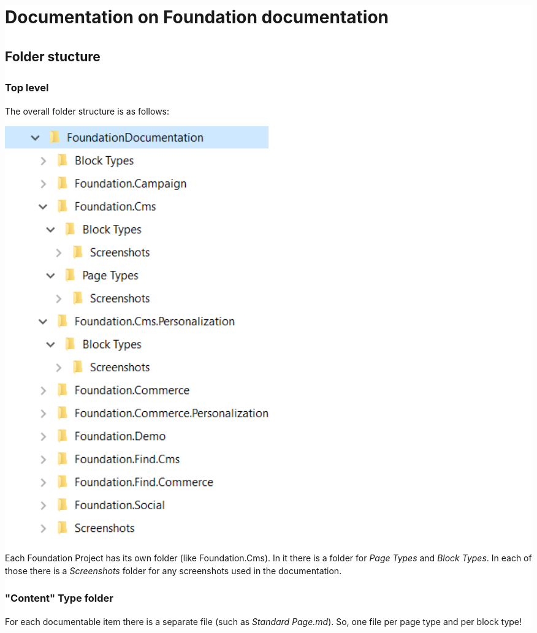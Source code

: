 # Documentation on Foundation documentation

## Folder stucture

### Top level

The overall folder structure is as follows:


<img src="Screenshots/Doc%20-%20Folder%20Structure%2001.png?raw=true" alt="Doc Folder Structure view" width="50%" />

Each Foundation Project has its own folder (like Foundation.Cms). In it there is a folder for *Page Types* and *Block Types*. In each of those there is a *Screenshots* folder for any screenshots used in the documentation.

### "Content" Type folder

For each documentable item there is a separate file (such as *Standard Page.md*). So, one file per page type and per block type!
